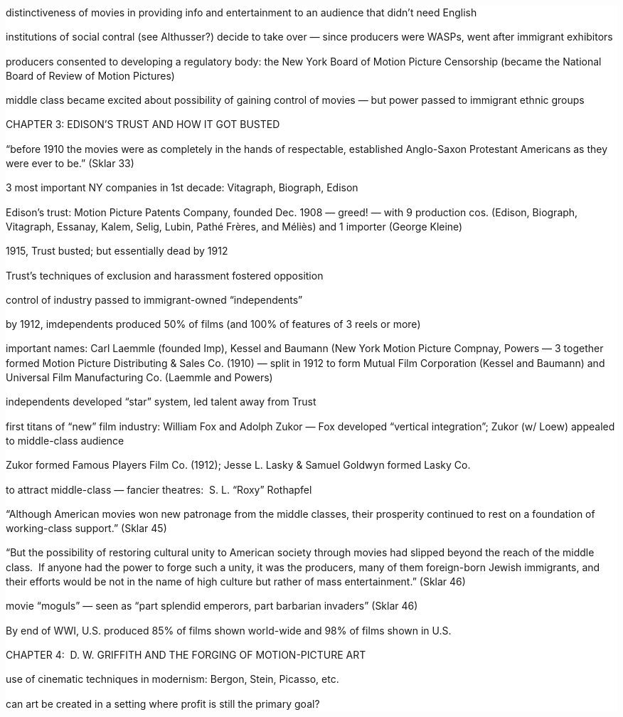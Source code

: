 distinctiveness of movies in providing info and entertainment to an audience that didn’t need English

institutions of social contral (see Althusser?) decide to take over — since producers were WASPs, went after immigrant exhibitors

producers consented to developing a regulatory body: the New York Board of Motion Picture Censorship (became the National Board of Review of Motion Pictures)

middle class became excited about possibility of gaining control of movies — but power passed to immigrant ethnic groups

CHAPTER 3: EDISON’S TRUST AND HOW IT GOT BUSTED

“before 1910 the movies were as completely in the hands of respectable, established Anglo-Saxon Protestant Americans as they were ever to be.” (Sklar 33)

3 most important NY companies in 1st decade: Vitagraph, Biograph, Edison

Edison’s trust: Motion Picture Patents Company, founded Dec. 1908 — greed! — with 9 production cos. (Edison, Biograph, Vitagraph, Essanay, Kalem, Selig, Lubin, Pathé Frères, and Méliès) and 1 importer (George Kleine)

1915, Trust busted; but essentially dead by 1912

Trust’s techniques of exclusion and harassment fostered opposition

control of industry passed to immigrant-owned “independents”

by 1912, imdependents produced 50% of films (and 100% of features of 3 reels or more)

important names: Carl Laemmle (founded Imp), Kessel and Baumann (New York Motion Picture Compnay, Powers — 3 together formed Motion Picture Distributing & Sales Co. (1910) — split in 1912 to form Mutual Film Corporation (Kessel and Baumann) and Universal Film Manufacturing Co. (Laemmle and Powers)

independents developed “star” system, led talent away from Trust

first titans of “new” film industry: William Fox and Adolph Zukor — Fox developed “vertical integration”; Zukor (w/ Loew) appealed to middle-class audience

Zukor formed Famous Players Film Co. (1912); Jesse L. Lasky & Samuel Goldwyn formed Lasky Co.

to attract middle-class — fancier theatres:  S. L. “Roxy” Rothapfel

“Although American movies won new patronage from the middle classes, their prosperity continued to rest on a foundation of working-class support.” (Sklar 45)

“But the possibility of restoring cultural unity to American society through movies had slipped beyond the reach of the middle class.  If anyone had the power to forge such a unity, it was the producers, many of them foreign-born Jewish immigrants, and their efforts would be not in the name of high culture but rather of mass entertainment.” (Sklar 46)

movie “moguls” — seen as “part splendid emperors, part barbarian invaders” (Sklar 46)

By end of WWI, U.S. produced 85% of films shown world-wide and 98% of films shown in U.S.

CHAPTER 4:  D. W. GRIFFITH AND THE FORGING OF MOTION-PICTURE ART

use of cinematic techniques in modernism: Bergon, Stein, Picasso, etc.

can art be created in a setting where profit is still the primary goal?
